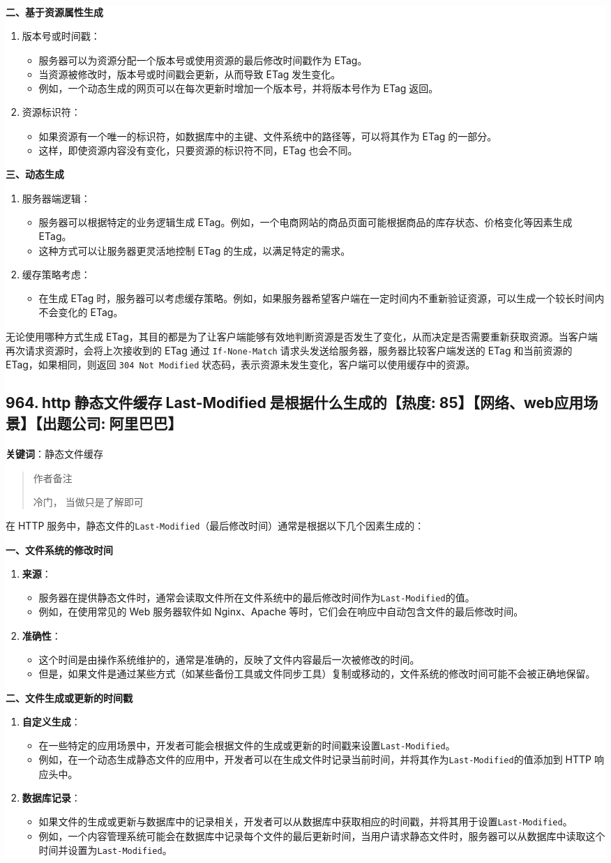 **二、基于资源属性生成**

1. 版本号或时间戳：

   - 服务器可以为资源分配一个版本号或使用资源的最后修改时间戳作为 ETag。
   - 当资源被修改时，版本号或时间戳会更新，从而导致 ETag 发生变化。
   - 例如，一个动态生成的网页可以在每次更新时增加一个版本号，并将版本号作为 ETag 返回。

2. 资源标识符：
   - 如果资源有一个唯一的标识符，如数据库中的主键、文件系统中的路径等，可以将其作为 ETag 的一部分。
   - 这样，即使资源内容没有变化，只要资源的标识符不同，ETag 也会不同。

**三、动态生成**

1. 服务器端逻辑：

   - 服务器可以根据特定的业务逻辑生成 ETag。例如，一个电商网站的商品页面可能根据商品的库存状态、价格变化等因素生成 ETag。
   - 这种方式可以让服务器更灵活地控制 ETag 的生成，以满足特定的需求。

2. 缓存策略考虑：
   - 在生成 ETag 时，服务器可以考虑缓存策略。例如，如果服务器希望客户端在一定时间内不重新验证资源，可以生成一个较长时间内不会变化的 ETag。

无论使用哪种方式生成 ETag，其目的都是为了让客户端能够有效地判断资源是否发生了变化，从而决定是否需要重新获取资源。当客户端再次请求资源时，会将上次接收到的 ETag 通过 `If-None-Match` 请求头发送给服务器，服务器比较客户端发送的 ETag 和当前资源的 ETag，如果相同，则返回 `304 Not Modified` 状态码，表示资源未发生变化，客户端可以使用缓存中的资源。

           

## 964. http 静态文件缓存 Last-Modified 是根据什么生成的【热度: 85】【网络、web应用场景】【出题公司: 阿里巴巴】
      
**关键词**：静态文件缓存

> 作者备注
>
> 冷门， 当做只是了解即可

在 HTTP 服务中，静态文件的`Last-Modified`（最后修改时间）通常是根据以下几个因素生成的：

**一、文件系统的修改时间**

1. **来源**：

   - 服务器在提供静态文件时，通常会读取文件所在文件系统中的最后修改时间作为`Last-Modified`的值。
   - 例如，在使用常见的 Web 服务器软件如 Nginx、Apache 等时，它们会在响应中自动包含文件的最后修改时间。

2. **准确性**：
   - 这个时间是由操作系统维护的，通常是准确的，反映了文件内容最后一次被修改的时间。
   - 但是，如果文件是通过某些方式（如某些备份工具或文件同步工具）复制或移动的，文件系统的修改时间可能不会被正确地保留。

**二、文件生成或更新的时间戳**

1. **自定义生成**：

   - 在一些特定的应用场景中，开发者可能会根据文件的生成或更新的时间戳来设置`Last-Modified`。
   - 例如，在一个动态生成静态文件的应用中，开发者可以在生成文件时记录当前时间，并将其作为`Last-Modified`的值添加到 HTTP 响应头中。

2. **数据库记录**：
   - 如果文件的生成或更新与数据库中的记录相关，开发者可以从数据库中获取相应的时间戳，并将其用于设置`Last-Modified`。
   - 例如，一个内容管理系统可能会在数据库中记录每个文件的最后更新时间，当用户请求静态文件时，服务器可以从数据库中读取这个时间并设置为`Last-Modified`。
